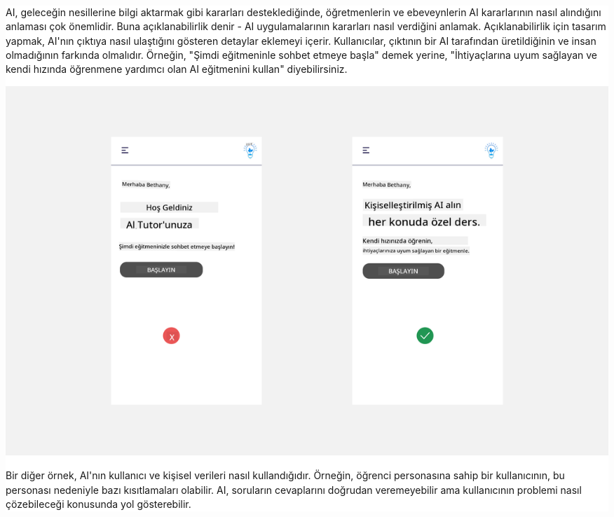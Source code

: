 AI, geleceğin nesillerine bilgi aktarmak gibi kararları desteklediğinde, öğretmenlerin ve ebeveynlerin AI kararlarının nasıl alındığını anlaması çok önemlidir. Buna açıklanabilirlik denir - AI uygulamalarının kararları nasıl verdiğini anlamak. Açıklanabilirlik için tasarım yapmak, AI'nın çıktıya nasıl ulaştığını gösteren detaylar eklemeyi içerir. Kullanıcılar, çıktının bir AI tarafından üretildiğinin ve insan olmadığının farkında olmalıdır. Örneğin, "Şimdi eğitmeninle sohbet etmeye başla" demek yerine, "İhtiyaçlarına uyum sağlayan ve kendi hızında öğrenmene yardımcı olan AI eğitmenini kullan" diyebilirsiniz.

![AI uygulamalarında açıklanabilirliğin net gösterildiği bir uygulama açılış sayfası](../../../translated_images/explanability-in-ai.134426a96b498fbfdc80c75ae0090aedc0fc97424ae0734fccf7fb00a59a20d9.tr.png)

Bir diğer örnek, AI'nın kullanıcı ve kişisel verileri nasıl kullandığıdır. Örneğin, öğrenci personasına sahip bir kullanıcının, bu personası nedeniyle bazı kısıtlamaları olabilir. AI, soruların cevaplarını doğrudan veremeyebilir ama kullanıcının problemi nasıl çözebileceği konusunda yol gösterebilir.
